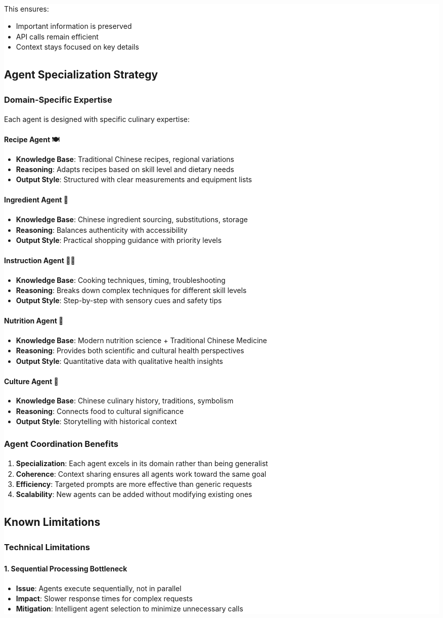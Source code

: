This ensures:
- Important information is preserved
- API calls remain efficient
- Context stays focused on key details

## Agent Specialization Strategy

### Domain-Specific Expertise

Each agent is designed with specific culinary expertise:

#### Recipe Agent 🍽️
- **Knowledge Base**: Traditional Chinese recipes, regional variations
- **Reasoning**: Adapts recipes based on skill level and dietary needs
- **Output Style**: Structured with clear measurements and equipment lists

#### Ingredient Agent 🛒
- **Knowledge Base**: Chinese ingredient sourcing, substitutions, storage
- **Reasoning**: Balances authenticity with accessibility
- **Output Style**: Practical shopping guidance with priority levels

#### Instruction Agent 👨‍🍳
- **Knowledge Base**: Cooking techniques, timing, troubleshooting
- **Reasoning**: Breaks down complex techniques for different skill levels
- **Output Style**: Step-by-step with sensory cues and safety tips

#### Nutrition Agent 🥗
- **Knowledge Base**: Modern nutrition science + Traditional Chinese Medicine
- **Reasoning**: Provides both scientific and cultural health perspectives
- **Output Style**: Quantitative data with qualitative health insights

#### Culture Agent 🏮
- **Knowledge Base**: Chinese culinary history, traditions, symbolism
- **Reasoning**: Connects food to cultural significance
- **Output Style**: Storytelling with historical context

### Agent Coordination Benefits

1. **Specialization**: Each agent excels in its domain rather than being generalist
2. **Coherence**: Context sharing ensures all agents work toward the same goal
3. **Efficiency**: Targeted prompts are more effective than generic requests
4. **Scalability**: New agents can be added without modifying existing ones

## Known Limitations

### Technical Limitations

#### 1. Sequential Processing Bottleneck
- **Issue**: Agents execute sequentially, not in parallel
- **Impact**: Slower response times for complex requests
- **Mitigation**: Intelligent agent selection to minimize unnecessary calls
